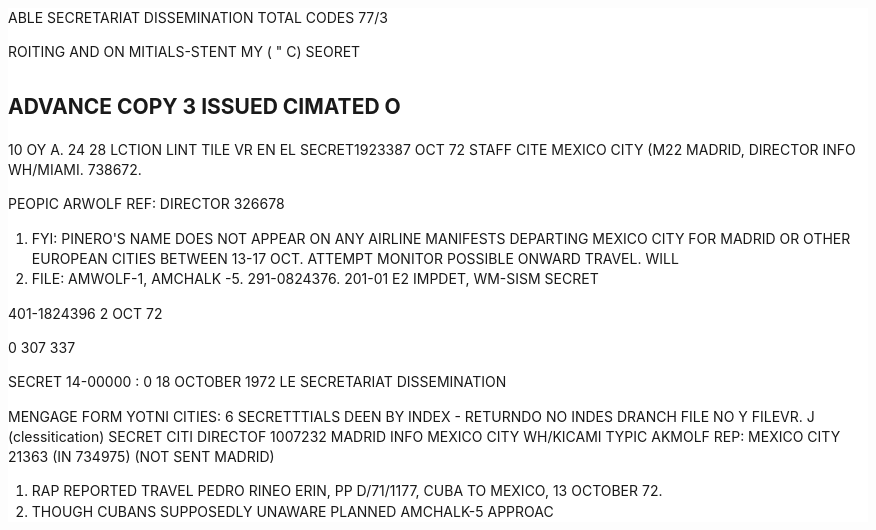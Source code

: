 ABLE SECRETARIAT DISSEMINATION
TOTAL CODES 77/3

ROITING AND ON MITIALS-STENT MY
(
"
C)
SEORET

ADVANCE COPY
3
ISSUED
CIMATED
O
-
10
OY
A.
24
28
LCTION LINT
TILE VR EN EL
SECRET1923387 OCT 72 STAFF
CITE MEXICO CITY (M22
MADRID, DIRECTOR INFO WH/MIAMI.
738672.

PEOPIC ARWOLF
REF: DIRECTOR 326678
1. FYI: PINERO'S NAME DOES NOT APPEAR ON ANY
AIRLINE MANIFESTS DEPARTING MEXICO CITY FOR MADRID
OR OTHER EUROPEAN CITIES BETWEEN 13-17 OCT. 
ATTEMPT MONITOR POSSIBLE ONWARD TRAVEL.
WILL
2. FILE: AMWOLF-1, AMCHALK -5. 291-0824376.
201-01
E2 IMPDET, WM-SISM
SECRET

401-1824396
2 OCT 72

0 307 337

SECRET
14-00000
:
0 18 OCTOBER 1972
LE SECRETARIAT DISSEMINATION

MENGAGE FORM
YOTNI CITIES: 6
SECRETTTIALS DEEN BY
INDEX - RETURNDO
NO INDES DRANCH FILE NO
Y
FILEVR. J
(clessitication)
SECRET
CITI DIRECTOF
1007232
MADRID INFO MEXICO CITY WH/KICAMI
TYPIC AKMOLF
REP: MEXICO CITY 21363 (IN 734975) (NOT SENT MADRID)
1. RAP REPORTED TRAVEL PEDRO RINEO ERIN, PP D/71/1177,
CUBA TO MEXICO, 13 OCTOBER 72.
2. THOUGH CUBANS SUPPOSEDLY UNAWARE PLANNED AMCHALK-5 APPROAC